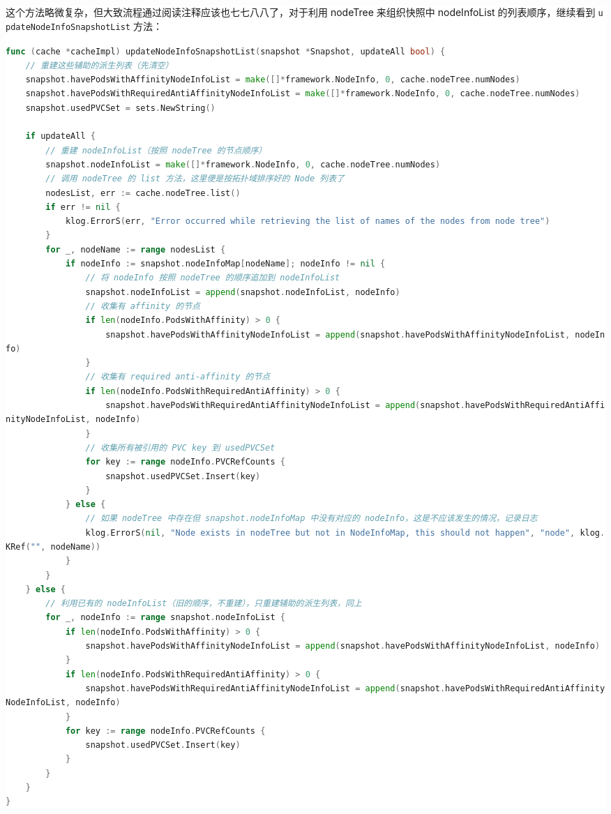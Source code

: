 这个方法略微复杂，但大致流程通过阅读注释应该也七七八八了，对于利用 nodeTree 来组织快照中 nodeInfoList 的列表顺序，继续看到 `updateNodeInfoSnapshotList` 方法：

```go
func (cache *cacheImpl) updateNodeInfoSnapshotList(snapshot *Snapshot, updateAll bool) {
	// 重建这些辅助的派生列表（先清空）
	snapshot.havePodsWithAffinityNodeInfoList = make([]*framework.NodeInfo, 0, cache.nodeTree.numNodes)
	snapshot.havePodsWithRequiredAntiAffinityNodeInfoList = make([]*framework.NodeInfo, 0, cache.nodeTree.numNodes)
	snapshot.usedPVCSet = sets.NewString()

	if updateAll {
		// 重建 nodeInfoList（按照 nodeTree 的节点顺序）
		snapshot.nodeInfoList = make([]*framework.NodeInfo, 0, cache.nodeTree.numNodes)
		// 调用 nodeTree 的 list 方法，这里便是按拓扑域排序好的 Node 列表了
		nodesList, err := cache.nodeTree.list()
		if err != nil {
			klog.ErrorS(err, "Error occurred while retrieving the list of names of the nodes from node tree")
		}
		for _, nodeName := range nodesList {
			if nodeInfo := snapshot.nodeInfoMap[nodeName]; nodeInfo != nil {
				// 将 nodeInfo 按照 nodeTree 的顺序追加到 nodeInfoList
				snapshot.nodeInfoList = append(snapshot.nodeInfoList, nodeInfo)
				// 收集有 affinity 的节点
				if len(nodeInfo.PodsWithAffinity) > 0 {
					snapshot.havePodsWithAffinityNodeInfoList = append(snapshot.havePodsWithAffinityNodeInfoList, nodeInfo)
				}
				// 收集有 required anti-affinity 的节点
				if len(nodeInfo.PodsWithRequiredAntiAffinity) > 0 {
					snapshot.havePodsWithRequiredAntiAffinityNodeInfoList = append(snapshot.havePodsWithRequiredAntiAffinityNodeInfoList, nodeInfo)
				}
				// 收集所有被引用的 PVC key 到 usedPVCSet
				for key := range nodeInfo.PVCRefCounts {
					snapshot.usedPVCSet.Insert(key)
				}
			} else {
				// 如果 nodeTree 中存在但 snapshot.nodeInfoMap 中没有对应的 nodeInfo，这是不应该发生的情况，记录日志
				klog.ErrorS(nil, "Node exists in nodeTree but not in NodeInfoMap, this should not happen", "node", klog.KRef("", nodeName))
			}
		}
	} else {
		// 利用已有的 nodeInfoList（旧的顺序，不重建），只重建辅助的派生列表，同上
		for _, nodeInfo := range snapshot.nodeInfoList {
			if len(nodeInfo.PodsWithAffinity) > 0 {
				snapshot.havePodsWithAffinityNodeInfoList = append(snapshot.havePodsWithAffinityNodeInfoList, nodeInfo)
			}
			if len(nodeInfo.PodsWithRequiredAntiAffinity) > 0 {
				snapshot.havePodsWithRequiredAntiAffinityNodeInfoList = append(snapshot.havePodsWithRequiredAntiAffinityNodeInfoList, nodeInfo)
			}
			for key := range nodeInfo.PVCRefCounts {
				snapshot.usedPVCSet.Insert(key)
			}
		}
	}
}
```
